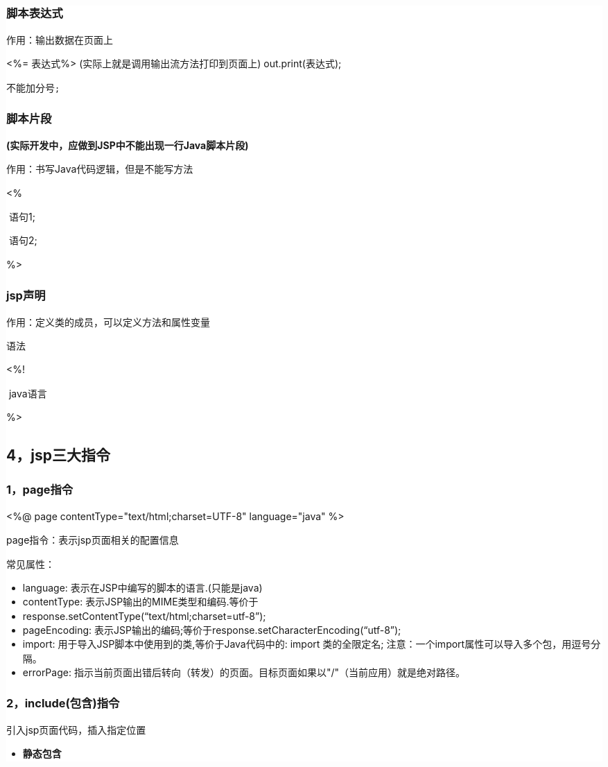 ### **脚本表达式**

作用：输出数据在页面上

<%= 表达式%>   (实际上就是调用输出流方法打印到页面上) out.print(表达式);

不能加分号`;`

### 脚本片段 

 **(实际开发中，应做到JSP中不能出现一行Java脚本片段)**

作用：书写Java代码逻辑，但是不能写方法

<% 

​	语句1;

​	语句2;

%>

### jsp声明

作用：定义类的成员，可以定义方法和属性变量

语法

<%!  

​	java语言

%>

## 4，jsp三大指令

### 1，page指令

<%@ page contentType="text/html;charset=UTF-8" language="java" %>

page指令：表示jsp页面相关的配置信息

常见属性：

- language: 表示在JSP中编写的脚本的语言.(只能是java)
- contentType: 表示JSP输出的MIME类型和编码.等价于 
- response.setContentType(“text/html;charset=utf-8”);
- pageEncoding: 表示JSP输出的编码;等价于response.setCharacterEncoding(“utf-8”);
- import: 用于导入JSP脚本中使用到的类,等价于Java代码中的: import 类的全限定名;
  注意：一个import属性可以导入多个包，用逗号分隔。
- errorPage: 指示当前页面出错后转向（转发）的页面。目标页面如果以"/"（当前应用）就是绝对路径。

### 2，include(包含)指令

引入jsp页面代码，插入指定位置

- **静态包含**
